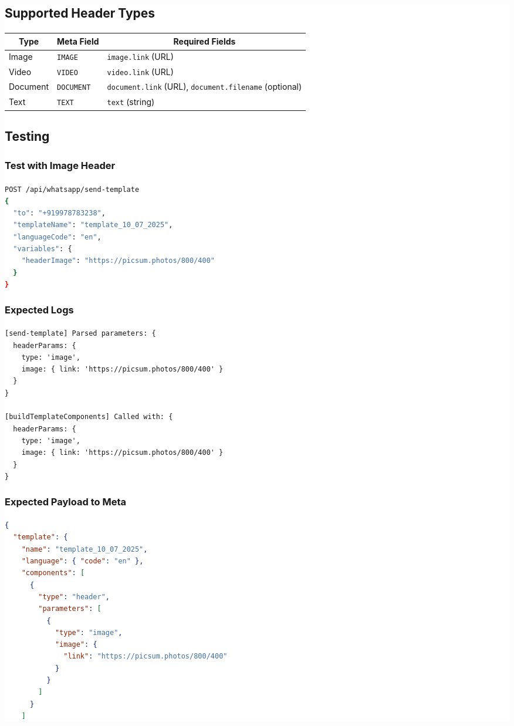 ## Supported Header Types

| Type | Meta Field | Required Fields |
|------|-----------|----------------|
| Image | `IMAGE` | `image.link` (URL) |
| Video | `VIDEO` | `video.link` (URL) |
| Document | `DOCUMENT` | `document.link` (URL), `document.filename` (optional) |
| Text | `TEXT` | `text` (string) |

## Testing

### Test with Image Header
```bash
POST /api/whatsapp/send-template
{
  "to": "+919978783238",
  "templateName": "template_10_07_2025",
  "languageCode": "en",
  "variables": {
    "headerImage": "https://picsum.photos/800/400"
  }
}
```

### Expected Logs
```
[send-template] Parsed parameters: {
  headerParams: {
    type: 'image',
    image: { link: 'https://picsum.photos/800/400' }
  }
}

[buildTemplateComponents] Called with: {
  headerParams: {
    type: 'image',
    image: { link: 'https://picsum.photos/800/400' }
  }
}
```

### Expected Payload to Meta
```json
{
  "template": {
    "name": "template_10_07_2025",
    "language": { "code": "en" },
    "components": [
      {
        "type": "header",
        "parameters": [
          {
            "type": "image",
            "image": {
              "link": "https://picsum.photos/800/400"
            }
          }
        ]
      }
    ]
```
